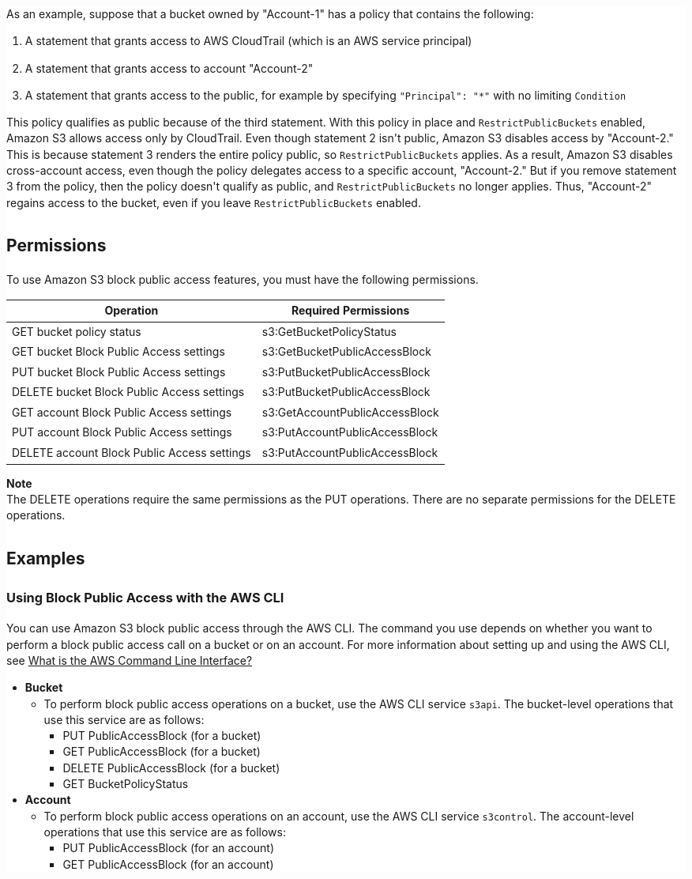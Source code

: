As an example, suppose that a bucket owned by "Account\-1" has a policy that contains the following:

1. A statement that grants access to AWS CloudTrail \(which is an AWS service principal\)

1. A statement that grants access to account "Account\-2"

1. A statement that grants access to the public, for example by specifying `"Principal": "*"` with no limiting `Condition`

This policy qualifies as public because of the third statement\. With this policy in place and `RestrictPublicBuckets` enabled, Amazon S3 allows access only by CloudTrail\. Even though statement 2 isn't public, Amazon S3 disables access by "Account\-2\." This is because statement 3 renders the entire policy public, so `RestrictPublicBuckets` applies\. As a result, Amazon S3 disables cross\-account access, even though the policy delegates access to a specific account, "Account\-2\." But if you remove statement 3 from the policy, then the policy doesn't qualify as public, and `RestrictPublicBuckets` no longer applies\. Thus, "Account\-2" regains access to the bucket, even if you leave `RestrictPublicBuckets` enabled\.

## Permissions<a name="access-control-block-public-access-permissions"></a>

To use Amazon S3 block public access features, you must have the following permissions\.


| Operation | Required Permissions | 
| --- | --- | 
| GET bucket policy status | s3:GetBucketPolicyStatus | 
| GET bucket Block Public Access settings | s3:GetBucketPublicAccessBlock | 
| PUT bucket Block Public Access settings | s3:PutBucketPublicAccessBlock | 
| DELETE bucket Block Public Access settings | s3:PutBucketPublicAccessBlock | 
| GET account Block Public Access settings | s3:GetAccountPublicAccessBlock | 
| PUT account Block Public Access settings | s3:PutAccountPublicAccessBlock | 
| DELETE account Block Public Access settings | s3:PutAccountPublicAccessBlock | 

**Note**  
The DELETE operations require the same permissions as the PUT operations\. There are no separate permissions for the DELETE operations\.

## Examples<a name="access-control-block-public-access-examples"></a>

### Using Block Public Access with the AWS CLI<a name="access-control-block-public-access-examples-cli"></a>

You can use Amazon S3 block public access through the AWS CLI\. The command you use depends on whether you want to perform a block public access call on a bucket or on an account\. For more information about setting up and using the AWS CLI, see [What is the AWS Command Line Interface?](https://docs.aws.amazon.com/cli/latest/userguide/cli-chap-welcome.html)
+ **Bucket**
  + To perform block public access operations on a bucket, use the AWS CLI service `s3api`\. The bucket\-level operations that use this service are as follows:
    + PUT PublicAccessBlock \(for a bucket\)
    + GET PublicAccessBlock \(for a bucket\)
    + DELETE PublicAccessBlock \(for a bucket\)
    + GET BucketPolicyStatus
+ **Account**
  + To perform block public access operations on an account, use the AWS CLI service `s3control`\. The account\-level operations that use this service are as follows:
    + PUT PublicAccessBlock \(for an account\)
    + GET PublicAccessBlock \(for an account\)